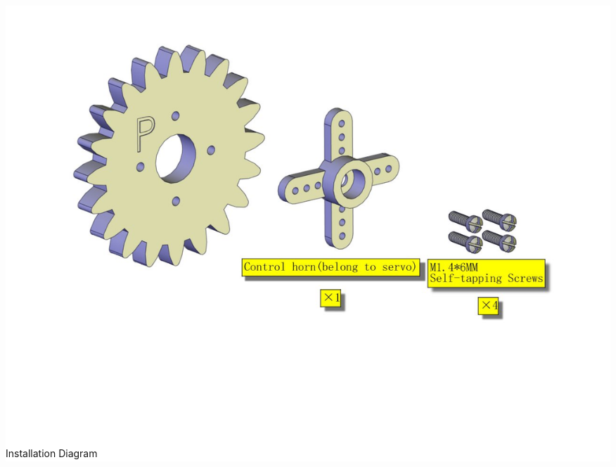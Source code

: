 ![C:\\Users\\Administrator\\Desktop\\熊巍\\创客教育组\\项目\\新智能家居\\安装步骤\\安装图片\\！_第四部分.jpg！_第四部分](media/c4e1cde64c3fd91d30dc2a8d7174cd9c.jpeg)

Installation Diagram
